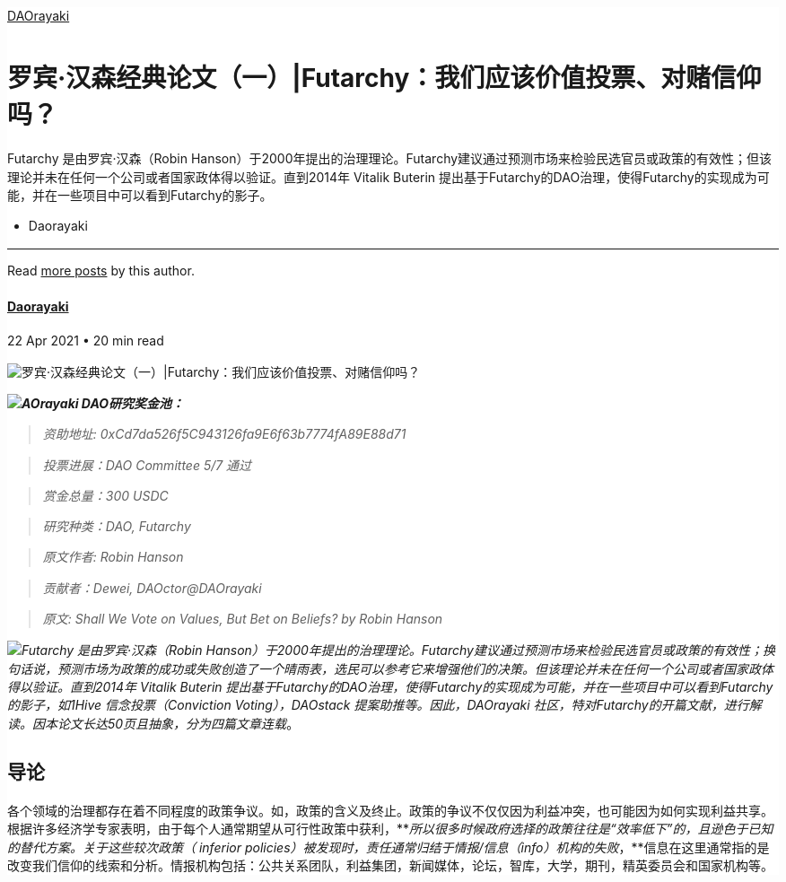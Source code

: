 


[DAOrayaki](/tag/daorayaki/)

罗宾·汉森经典论文（一）|Futarchy：我们应该价值投票、对赌信仰吗？
=====================================


Futarchy 是由罗宾·汉森（Robin Hanson）于2000年提出的治理理论。Futarchy建议通过预测市场来检验民选官员或政策的有效性；但该理论并未在任何一个公司或者国家政体得以验证。直到2014年 Vitalik Buterin 提出基于Futarchy的DAO治理，使得Futarchy的实现成为可能，并在一些项目中可以看到Futarchy的影子。




* Daorayaki
---------


Read [more posts](/author/daorayaki/) by this author.



#### [Daorayaki](/author/daorayaki/)



22 Apr 2021
• 20 min read






![罗宾·汉森经典论文（一）|Futarchy：我们应该价值投票、对赌信仰吗？](/content/images/size/w2000/2021/04/futarchy-1.png)



![](http://daorayaki.org/content/images/2021/04/----_20210422091307-2.png)***AOrayaki DAO研究奖金池：***


> *资助地址: 0xCd7da526f5C943126fa9E6f63b7774fA89E88d71*


> *投票进展：DAO Committee 5/7 通过*


> *赏金总量：300 USDC*


> *研究种类：DAO, Futarchy*


> *原文作者: Robin Hanson*


> *贡献者：Dewei, DAOctor@DAOrayaki*


> *原文: Shall We Vote on Values, But Bet on Beliefs? by Robin Hanson*

![](http://daorayaki.org/content/images/2021/04/2.png)*Futarchy 是由罗宾·汉森（Robin Hanson）于2000年提出的治理理论。Futarchy建议通过预测市场来检验民选官员或政策的有效性；换句话说，预测市场为政策的成功或失败创造了一个晴雨表，选民可以参考它来增强他们的决策。但该理论并未在任何一个公司或者国家政体得以验证。直到2014年 Vitalik Buterin 提出基于Futarchy的DAO治理，使得Futarchy的实现成为可能，并在一些项目中可以看到Futarchy的影子，如1Hive 信念投票（Conviction Voting），DAOstack 提案助推等。因此，DAOrayaki 社区，特对Futarchy的开篇文献，进行解读。因本论文长达50页且抽象，分为四篇文章连载*。

导论
--

各个领域的治理都存在着不同程度的政策争议。如，政策的含义及终止。政策的争议不仅仅因为利益冲突，也可能因为如何实现利益共享。根据许多经济学专家表明，由于每个人通常期望从可行性政策中获利，***所以很多时候政府选择的政策往往是“效率低下”的，且逊色于已知的替代方案。关于这些较次政策（ inferior policies）被发现时，责任通常归结于情报/信息（info）机构的失败*，**信息在这里通常指的是改变我们信仰的线索和分析。情报机构包括：公共关系团队，利益集团，新闻媒体，论坛，智库，大学，期刊，精英委员会和国家机构等。
